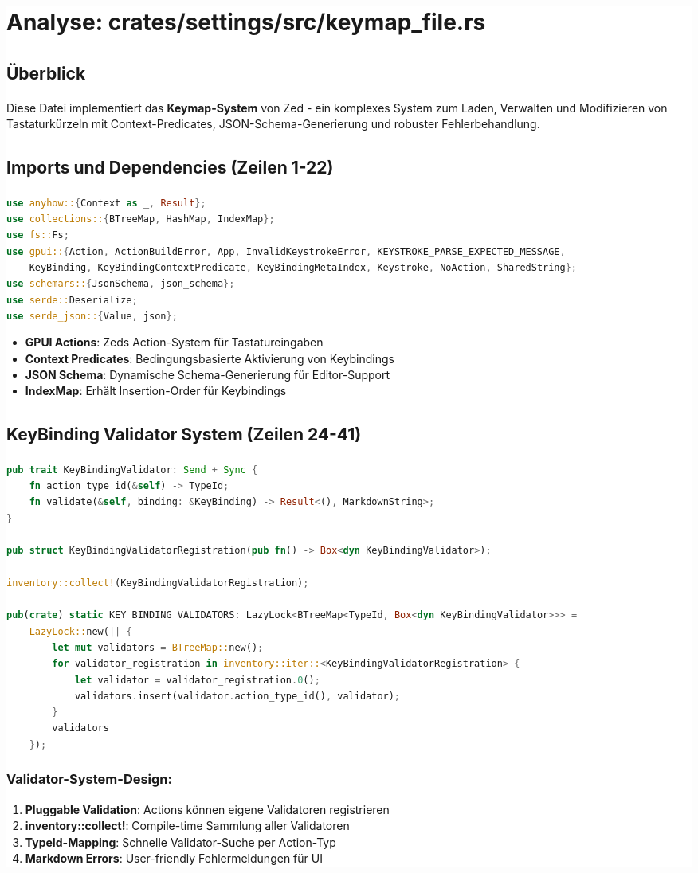 # Analyse: crates/settings/src/keymap_file.rs

## Überblick
Diese Datei implementiert das **Keymap-System** von Zed - ein komplexes System zum Laden, Verwalten und Modifizieren von Tastaturkürzeln mit Context-Predicates, JSON-Schema-Generierung und robuster Fehlerbehandlung.

## Imports und Dependencies (Zeilen 1-22)
```rust
use anyhow::{Context as _, Result};
use collections::{BTreeMap, HashMap, IndexMap};
use fs::Fs;
use gpui::{Action, ActionBuildError, App, InvalidKeystrokeError, KEYSTROKE_PARSE_EXPECTED_MESSAGE,
    KeyBinding, KeyBindingContextPredicate, KeyBindingMetaIndex, Keystroke, NoAction, SharedString};
use schemars::{JsonSchema, json_schema};
use serde::Deserialize;
use serde_json::{Value, json};
```
- **GPUI Actions**: Zeds Action-System für Tastatureingaben
- **Context Predicates**: Bedingungsbasierte Aktivierung von Keybindings
- **JSON Schema**: Dynamische Schema-Generierung für Editor-Support
- **IndexMap**: Erhält Insertion-Order für Keybindings

## KeyBinding Validator System (Zeilen 24-41)
```rust
pub trait KeyBindingValidator: Send + Sync {
    fn action_type_id(&self) -> TypeId;
    fn validate(&self, binding: &KeyBinding) -> Result<(), MarkdownString>;
}

pub struct KeyBindingValidatorRegistration(pub fn() -> Box<dyn KeyBindingValidator>);

inventory::collect!(KeyBindingValidatorRegistration);

pub(crate) static KEY_BINDING_VALIDATORS: LazyLock<BTreeMap<TypeId, Box<dyn KeyBindingValidator>>> =
    LazyLock::new(|| {
        let mut validators = BTreeMap::new();
        for validator_registration in inventory::iter::<KeyBindingValidatorRegistration> {
            let validator = validator_registration.0();
            validators.insert(validator.action_type_id(), validator);
        }
        validators
    });
```

### Validator-System-Design:
1. **Pluggable Validation**: Actions können eigene Validatoren registrieren
2. **inventory::collect!**: Compile-time Sammlung aller Validatoren
3. **TypeId-Mapping**: Schnelle Validator-Suche per Action-Typ
4. **Markdown Errors**: User-friendly Fehlermeldungen für UI
